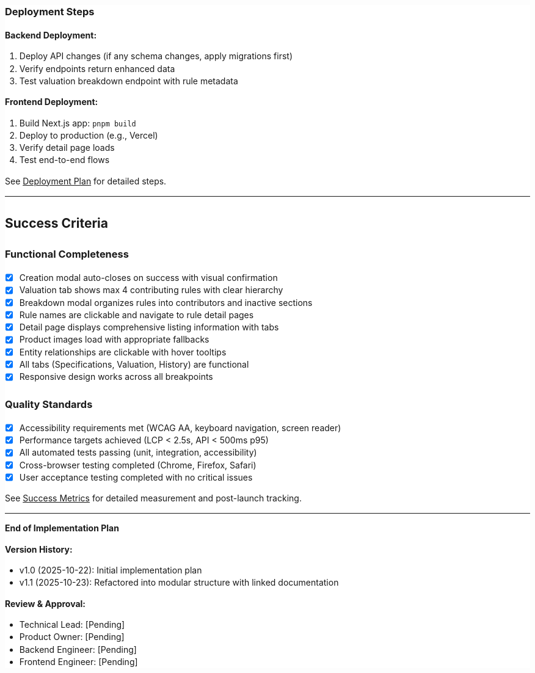 ### Deployment Steps

**Backend Deployment:**

1. Deploy API changes (if any schema changes, apply migrations first)
2. Verify endpoints return enhanced data
3. Test valuation breakdown endpoint with rule metadata

**Frontend Deployment:**

1. Build Next.js app: `pnpm build`
2. Deploy to production (e.g., Vercel)
3. Verify detail page loads
4. Test end-to-end flows

See [Deployment Plan](./requirements/technical.md#deployment-considerations) for detailed steps.

---

## Success Criteria

### Functional Completeness

- [x] Creation modal auto-closes on success with visual confirmation
- [x] Valuation tab shows max 4 contributing rules with clear hierarchy
- [x] Breakdown modal organizes rules into contributors and inactive sections
- [x] Rule names are clickable and navigate to rule detail pages
- [x] Detail page displays comprehensive listing information with tabs
- [x] Product images load with appropriate fallbacks
- [x] Entity relationships are clickable with hover tooltips
- [x] All tabs (Specifications, Valuation, History) are functional
- [x] Responsive design works across all breakpoints

### Quality Standards

- [x] Accessibility requirements met (WCAG AA, keyboard navigation, screen reader)
- [x] Performance targets achieved (LCP < 2.5s, API < 500ms p95)
- [x] All automated tests passing (unit, integration, accessibility)
- [x] Cross-browser testing completed (Chrome, Firefox, Safari)
- [x] User acceptance testing completed with no critical issues

See [Success Metrics](./success-metrics.md) for detailed measurement and post-launch tracking.

---

**End of Implementation Plan**

**Version History:**
- v1.0 (2025-10-22): Initial implementation plan
- v1.1 (2025-10-23): Refactored into modular structure with linked documentation

**Review & Approval:**
- Technical Lead: [Pending]
- Product Owner: [Pending]
- Backend Engineer: [Pending]
- Frontend Engineer: [Pending]
